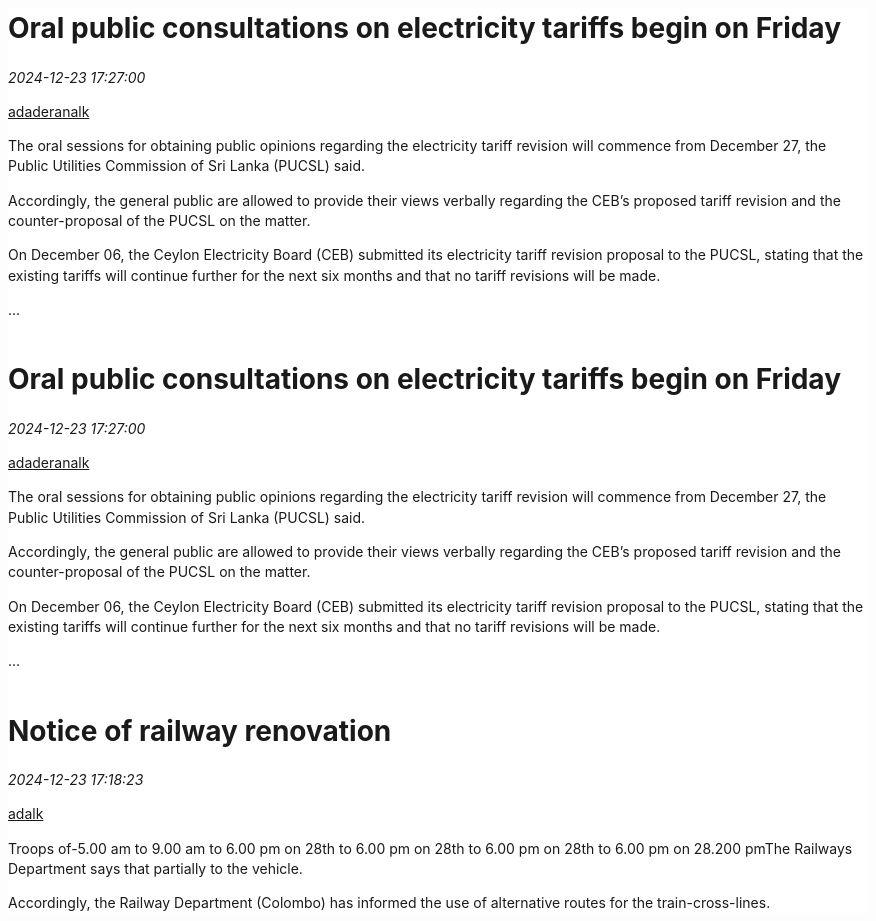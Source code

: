 
# Oral public consultations on electricity tariffs begin on Friday

*2024-12-23 17:27:00*

[adaderanalk](https://www.adaderana.lk/news/104449/oral-public-consultations-on-electricity-tariffs-begin-on-friday)

The oral sessions for obtaining public opinions regarding the electricity tariff revision will commence from December 27, the Public Utilities Commission of Sri Lanka (PUCSL) said.

Accordingly, the general public are allowed to provide their views verbally regarding the CEB’s proposed tariff revision and the counter-proposal of the PUCSL on the matter.

On December 06, the Ceylon Electricity Board (CEB) submitted its electricity tariff revision proposal to the PUCSL, stating that the existing tariffs will continue further for the next six months and that no tariff revisions will be made.

...



# Oral public consultations on electricity tariffs begin on Friday

*2024-12-23 17:27:00*

[adaderanalk](https://www.adaderana.lk/news/104449/oral-public-consultations-on-electricity-tariffs-begins-on-friday)

The oral sessions for obtaining public opinions regarding the electricity tariff revision will commence from December 27, the Public Utilities Commission of Sri Lanka (PUCSL) said.

Accordingly, the general public are allowed to provide their views verbally regarding the CEB’s proposed tariff revision and the counter-proposal of the PUCSL on the matter.

On December 06, the Ceylon Electricity Board (CEB) submitted its electricity tariff revision proposal to the PUCSL, stating that the existing tariffs will continue further for the next six months and that no tariff revisions will be made.

...



# Notice of railway renovation

*2024-12-23 17:18:23*

[adalk](https://www.ada.lk/breaking_news/දුම්රිය-මාර්ග-අලුත්වැඩියාවක්-ගැන-දැනුම්-දීමක්/11-413800)

Troops of-5.00 am to 9.00 am to 6.00 pm on 28th to 6.00 pm on 28th to 6.00 pm on 28th to 6.00 pm on 28.200 pmThe Railways Department says that partially to the vehicle.

Accordingly, the Railway Department (Colombo) has informed the use of alternative routes for the train-cross-lines.
